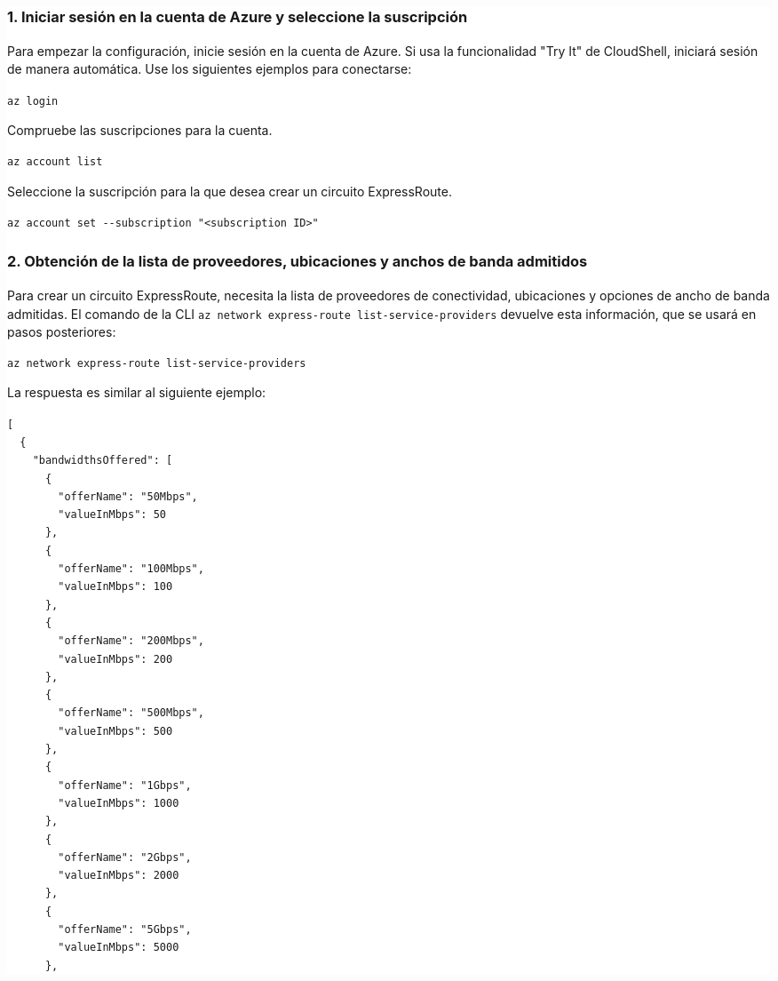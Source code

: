 ### <a name="1-sign-in-to-your-azure-account-and-select-your-subscription"></a>1. Iniciar sesión en la cuenta de Azure y seleccione la suscripción

Para empezar la configuración, inicie sesión en la cuenta de Azure. Si usa la funcionalidad "Try It" de CloudShell, iniciará sesión de manera automática. Use los siguientes ejemplos para conectarse:

```azurecli-interactive
az login
```

Compruebe las suscripciones para la cuenta.

```azurecli-interactive
az account list
```

Seleccione la suscripción para la que desea crear un circuito ExpressRoute.

```azurecli-interactive
az account set --subscription "<subscription ID>"
```

### <a name="2-get-the-list-of-supported-providers-locations-and-bandwidths"></a>2. Obtención de la lista de proveedores, ubicaciones y anchos de banda admitidos

Para crear un circuito ExpressRoute, necesita la lista de proveedores de conectividad, ubicaciones y opciones de ancho de banda admitidas. El comando de la CLI `az network express-route list-service-providers` devuelve esta información, que se usará en pasos posteriores:

```azurecli-interactive
az network express-route list-service-providers
```

La respuesta es similar al siguiente ejemplo:

```output
[
  {
    "bandwidthsOffered": [
      {
        "offerName": "50Mbps",
        "valueInMbps": 50
      },
      {
        "offerName": "100Mbps",
        "valueInMbps": 100
      },
      {
        "offerName": "200Mbps",
        "valueInMbps": 200
      },
      {
        "offerName": "500Mbps",
        "valueInMbps": 500
      },
      {
        "offerName": "1Gbps",
        "valueInMbps": 1000
      },
      {
        "offerName": "2Gbps",
        "valueInMbps": 2000
      },
      {
        "offerName": "5Gbps",
        "valueInMbps": 5000
      },
```